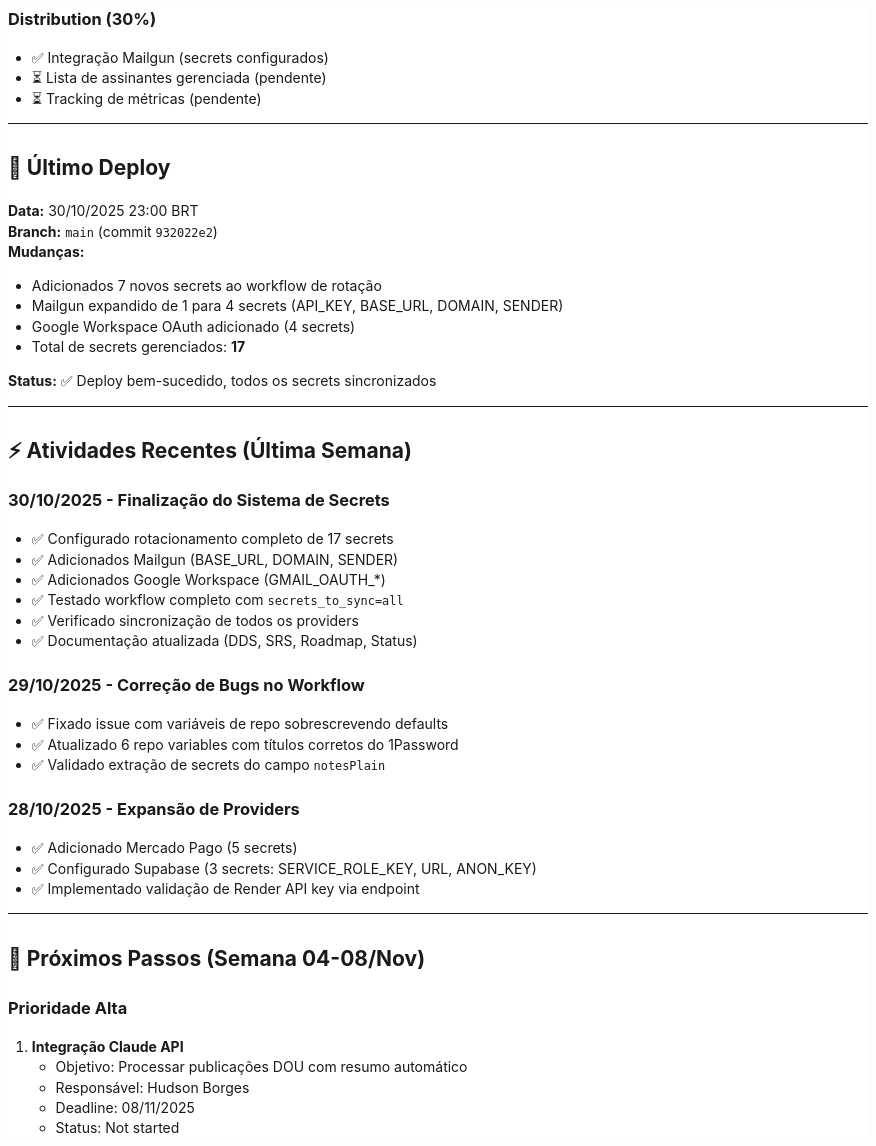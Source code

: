 ### Distribution (30%)
- ✅ Integração Mailgun (secrets configurados)
- ⏳ Lista de assinantes gerenciada (pendente)
- ⏳ Tracking de métricas (pendente)

---

## 🚀 Último Deploy

**Data:** 30/10/2025 23:00 BRT  
**Branch:** `main` (commit `932022e2`)  
**Mudanças:**
- Adicionados 7 novos secrets ao workflow de rotação
- Mailgun expandido de 1 para 4 secrets (API_KEY, BASE_URL, DOMAIN, SENDER)
- Google Workspace OAuth adicionado (4 secrets)
- Total de secrets gerenciados: **17**

**Status:** ✅ Deploy bem-sucedido, todos os secrets sincronizados

---

## ⚡ Atividades Recentes (Última Semana)

### 30/10/2025 - Finalização do Sistema de Secrets
- ✅ Configurado rotacionamento completo de 17 secrets
- ✅ Adicionados Mailgun (BASE_URL, DOMAIN, SENDER)
- ✅ Adicionados Google Workspace (GMAIL_OAUTH_*)
- ✅ Testado workflow completo com `secrets_to_sync=all`
- ✅ Verificado sincronização de todos os providers
- ✅ Documentação atualizada (DDS, SRS, Roadmap, Status)

### 29/10/2025 - Correção de Bugs no Workflow
- ✅ Fixado issue com variáveis de repo sobrescrevendo defaults
- ✅ Atualizado 6 repo variables com títulos corretos do 1Password
- ✅ Validado extração de secrets do campo `notesPlain`

### 28/10/2025 - Expansão de Providers
- ✅ Adicionado Mercado Pago (5 secrets)
- ✅ Configurado Supabase (3 secrets: SERVICE_ROLE_KEY, URL, ANON_KEY)
- ✅ Implementado validação de Render API key via endpoint

---

## 📅 Próximos Passos (Semana 04-08/Nov)

### Prioridade Alta
1. **Integração Claude API**
   - Objetivo: Processar publicações DOU com resumo automático
   - Responsável: Hudson Borges
   - Deadline: 08/11/2025
   - Status: Not started
